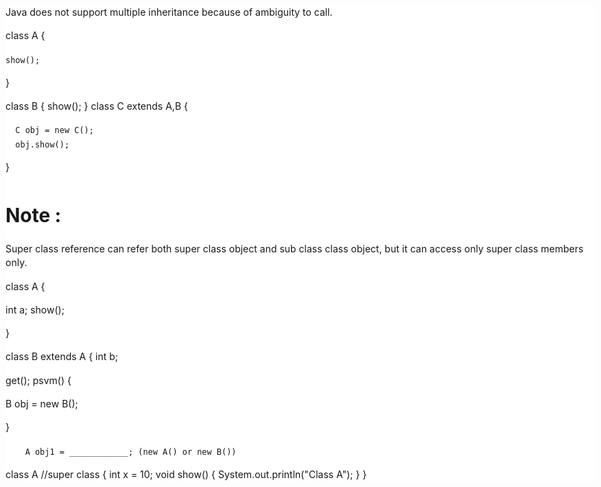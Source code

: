 Java does not support multiple inheritance because of ambiguity to call.

class A
{

    show();
}

class B
{
   show();
}
class C extends A,B
{


      C obj = new C();
      obj.show();


}


Note :
==========

Super class reference can refer both super class object and sub class class object, 
but it can access only super class members only.


class A
{

 int a;
show();


}


class B extends A
{
   int b;

   get();
psvm()
{

   B obj = new B();



}






        A obj1 = ____________; (new A() or new B())

class A //super class
{
	int x = 10;
	void show()
	{
		System.out.println("Class A");
	}
}
